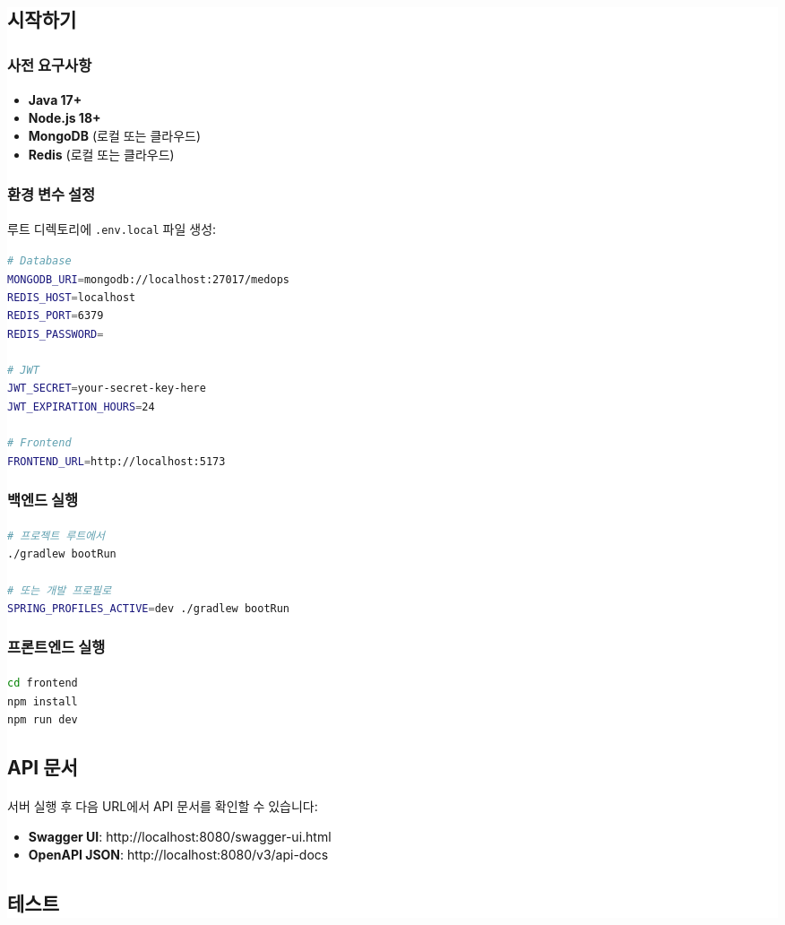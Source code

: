 ## 시작하기

### 사전 요구사항

- **Java 17+**
- **Node.js 18+**
- **MongoDB** (로컬 또는 클라우드)
- **Redis** (로컬 또는 클라우드)

### 환경 변수 설정

루트 디렉토리에 `.env.local` 파일 생성:

```bash
# Database
MONGODB_URI=mongodb://localhost:27017/medops
REDIS_HOST=localhost
REDIS_PORT=6379
REDIS_PASSWORD=

# JWT
JWT_SECRET=your-secret-key-here
JWT_EXPIRATION_HOURS=24

# Frontend
FRONTEND_URL=http://localhost:5173
```

### 백엔드 실행

```bash
# 프로젝트 루트에서
./gradlew bootRun

# 또는 개발 프로필로
SPRING_PROFILES_ACTIVE=dev ./gradlew bootRun
```

### 프론트엔드 실행

```bash
cd frontend
npm install
npm run dev
```

##  API 문서

서버 실행 후 다음 URL에서 API 문서를 확인할 수 있습니다:
- **Swagger UI**: http://localhost:8080/swagger-ui.html
- **OpenAPI JSON**: http://localhost:8080/v3/api-docs

##  테스트
